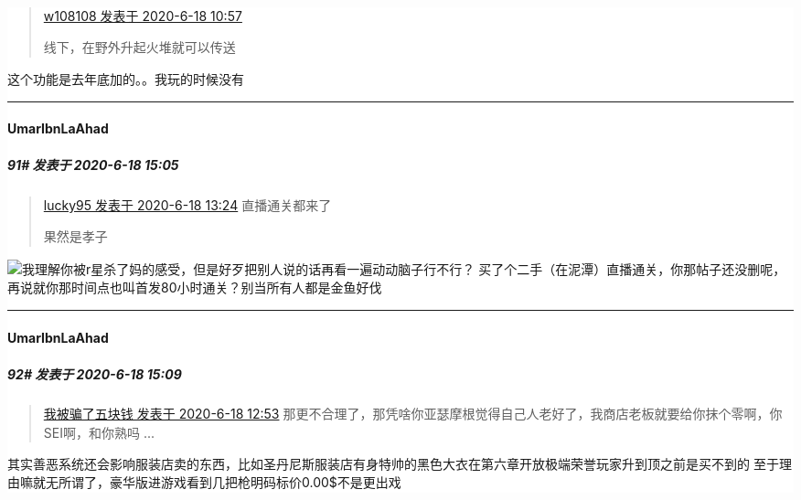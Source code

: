 
<blockquote><a href="httphttps://bbs.saraba1st.com/2b/forum.php?mod=redirect&amp;goto=findpost&amp;pid=47848016&amp;ptid=1942185" target="_blank">w108108 发表于 2020-6-18 10:57</a>

线下，在野外升起火堆就可以传送</blockquote>
这个功能是去年底加的。。我玩的时候没有


-----

####  UmarIbnLaAhad  
##### 91#       发表于 2020-6-18 15:05


<blockquote><a href="httphttps://bbs.saraba1st.com/2b/forum.php?mod=redirect&amp;goto=findpost&amp;pid=47849928&amp;ptid=1942185" target="_blank">lucky95 发表于 2020-6-18 13:24</a>
直播通关都来了


果然是孝子</blockquote>
<img src="https://static.saraba1st.com/image/smiley/face2017/037.png" referrerpolicy="no-referrer">我理解你被r星杀了妈的感受，但是好歹把别人说的话再看一遍动动脑子行不行？
买了个二手（在泥潭）直播通关，你那帖子还没删呢，再说就你那时间点也叫首发80小时通关？别当所有人都是金鱼好伐


-----

####  UmarIbnLaAhad  
##### 92#       发表于 2020-6-18 15:09


<blockquote><a href="httphttps://bbs.saraba1st.com/2b/forum.php?mod=redirect&amp;goto=findpost&amp;pid=47849577&amp;ptid=1942185" target="_blank">我被骗了五块钱 发表于 2020-6-18 12:53</a>
那更不合理了，那凭啥你亚瑟摩根觉得自己人老好了，我商店老板就要给你抹个零啊，你SEI啊，和你熟吗 ...</blockquote>
其实善恶系统还会影响服装店卖的东西，比如圣丹尼斯服装店有身特帅的黑色大衣在第六章开放极端荣誉玩家升到顶之前是买不到的
至于理由嘛就无所谓了，豪华版进游戏看到几把枪明码标价0.00$不是更出戏


                                              